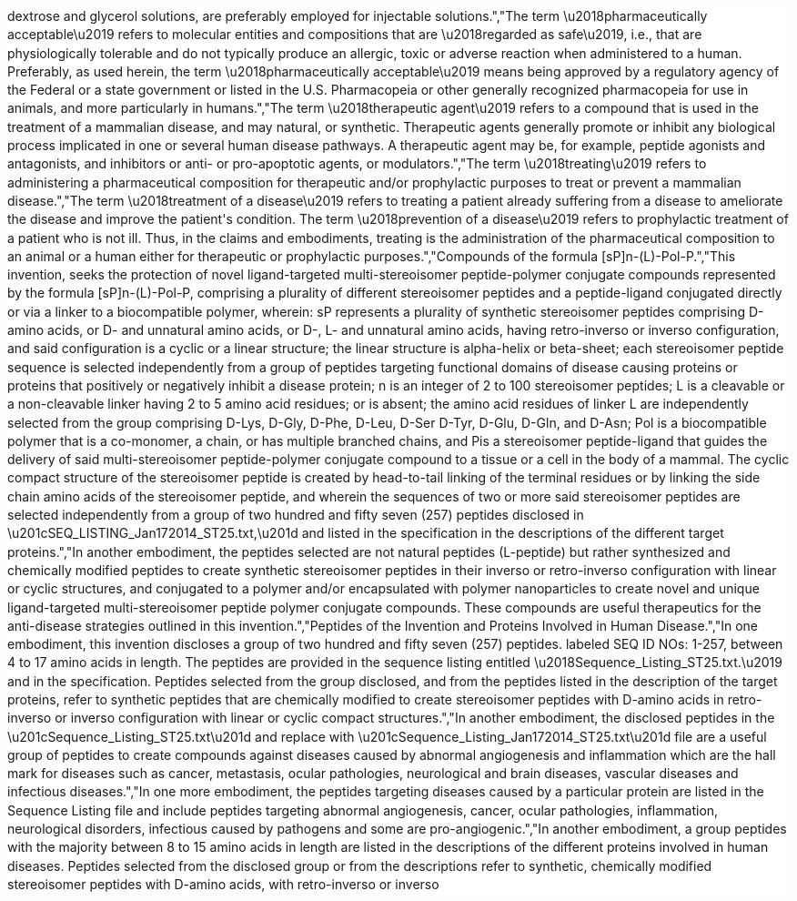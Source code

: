 dextrose and glycerol solutions, are preferably employed for injectable solutions.","The term \u2018pharmaceutically acceptable\u2019 refers to molecular entities and compositions that are \u2018regarded as safe\u2019, i.e., that are physiologically tolerable and do not typically produce an allergic, toxic or adverse reaction when administered to a human. Preferably, as used herein, the term \u2018pharmaceutically acceptable\u2019 means being approved by a regulatory agency of the Federal or a state government or listed in the U.S. Pharmacopeia or other generally recognized pharmacopeia for use in animals, and more particularly in humans.","The term \u2018therapeutic agent\u2019 refers to a compound that is used in the treatment of a mammalian disease, and may natural, or synthetic. Therapeutic agents generally promote or inhibit any biological process implicated in one or several human disease pathways. A therapeutic agent may be, for example, peptide agonists and antagonists, and inhibitors or anti- or pro-apoptotic agents, or modulators.","The term \u2018treating\u2019 refers to administering a pharmaceutical composition for therapeutic and\/or prophylactic purposes to treat or prevent a mammalian disease.","The term \u2018treatment of a disease\u2019 refers to treating a patient already suffering from a disease to ameliorate the disease and improve the patient's condition. The term \u2018prevention of a disease\u2019 refers to prophylactic treatment of a patient who is not ill. Thus, in the claims and embodiments, treating is the administration of the pharmaceutical composition to an animal or a human either for therapeutic or prophylactic purposes.","Compounds of the formula [sP]n-(L)-Pol-P.","This invention, seeks the protection of novel ligand-targeted multi-stereoisomer peptide-polymer conjugate compounds represented by the formula [sP]n-(L)-Pol-P, comprising a plurality of different stereoisomer peptides and a peptide-ligand conjugated directly or via a linker to a biocompatible polymer, wherein: sP represents a plurality of synthetic stereoisomer peptides comprising D-amino acids, or D- and unnatural amino acids, or D-, L- and unnatural amino acids, having retro-inverso or inverso configuration, and said configuration is a cyclic or a linear structure; the linear structure is alpha-helix or beta-sheet; each stereoisomer peptide sequence is selected independently from a group of peptides targeting functional domains of disease causing proteins or proteins that positively or negatively inhibit a disease protein; n is an integer of 2 to 100 stereoisomer peptides; L is a cleavable or a non-cleavable linker having 2 to 5 amino acid residues; or is absent; the amino acid residues of linker L are independently selected from the group comprising D-Lys, D-Gly, D-Phe, D-Leu, D-Ser D-Tyr, D-Glu, D-Gln, and D-Asn; Pol is a biocompatible polymer that is a co-monomer, a chain, or has multiple branched chains, and Pis a stereoisomer peptide-ligand that guides the delivery of said multi-stereoisomer peptide-polymer conjugate compound to a tissue or a cell in the body of a mammal. The cyclic compact structure of the stereoisomer peptide is created by head-to-tail linking of the terminal residues or by linking the side chain amino acids of the stereoisomer peptide, and wherein the sequences of two or more said stereoisomer peptides are selected independently from a group of two hundred and fifty seven (257) peptides disclosed in \u201cSEQ_LISTING_Jan172014_ST25.txt,\u201d and listed in the specification in the descriptions of the different target proteins.","In another embodiment, the peptides selected are not natural peptides (L-peptide) but rather synthesized and chemically modified peptides to create synthetic stereoisomer peptides in their inverso or retro-inverso configuration with linear or cyclic structures, and conjugated to a polymer and\/or encapsulated with polymer nanoparticles to create novel and unique ligand-targeted multi-stereoisomer peptide polymer conjugate compounds. These compounds are useful therapeutics for the anti-disease strategies outlined in this invention.","Peptides of the Invention and Proteins Involved in Human Disease.","In one embodiment, this invention discloses a group of two hundred and fifty seven (257) peptides. labeled SEQ ID NOs: 1-257, between 4 to 17 amino acids in length. The peptides are provided in the sequence listing entitled \u2018Sequence_Listing_ST25.txt.\u2019 and in the specification. Peptides selected from the group disclosed, and from the peptides listed in the description of the target proteins, refer to synthetic peptides that are chemically modified to create stereoisomer peptides with D-amino acids in retro-inverso or inverso configuration with linear or cyclic compact structures.","In another embodiment, the disclosed peptides in the \u201cSequence_Listing_ST25.txt\u201d and replace with \u201cSequence_Listing_Jan172014_ST25.txt\u201d file are a useful group of peptides to create compounds against diseases caused by abnormal angiogenesis and inflammation which are the hall mark for diseases such as cancer, metastasis, ocular pathologies, neurological and brain diseases, vascular diseases and infectious diseases.","In one more embodiment, the peptides targeting diseases caused by a particular protein are listed in the Sequence Listing file and include peptides targeting abnormal angiogenesis, cancer, ocular pathologies, inflammation, neurological disorders, infectious caused by pathogens and some are pro-angiogenic.","In another embodiment, a group peptides with the majority between 8 to 15 amino acids in length are listed in the descriptions of the different proteins involved in human diseases. Peptides selected from the disclosed group or from the descriptions refer to synthetic, chemically modified stereoisomer peptides with D-amino acids, with retro-inverso or inverso